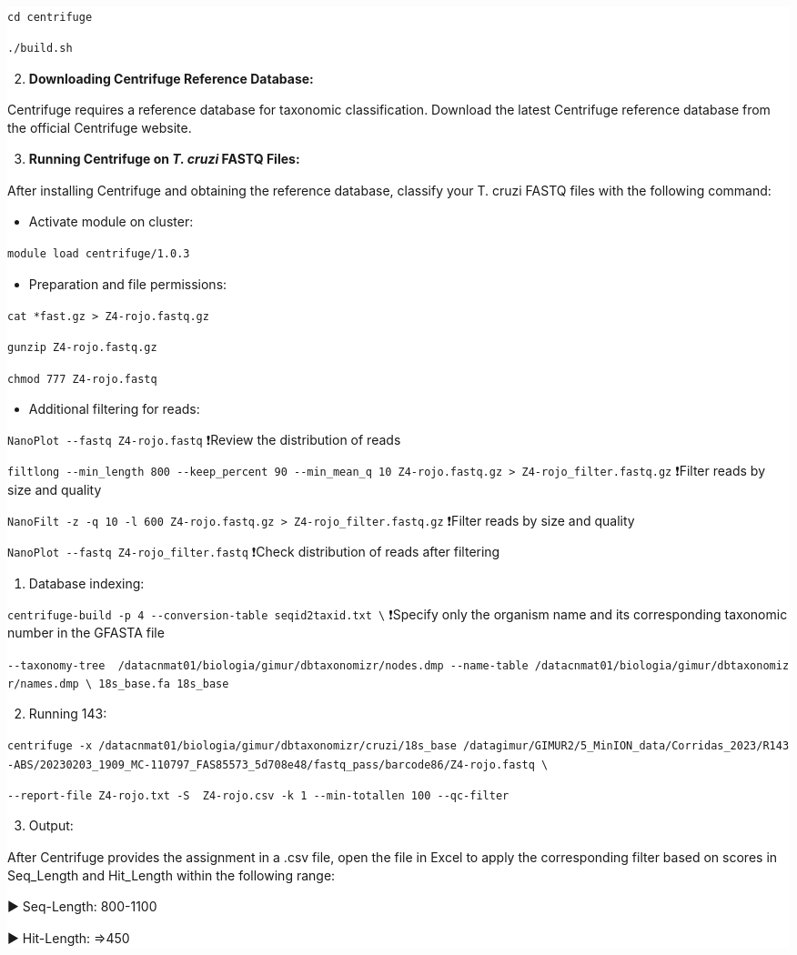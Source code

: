 `cd centrifuge`

`./build.sh`

2) **Downloading Centrifuge Reference Database:**
  
Centrifuge requires a reference database for taxonomic classification. Download the latest Centrifuge reference database from the official Centrifuge website.

3) **Running Centrifuge on _T. cruzi_ FASTQ Files:**

After installing Centrifuge and obtaining the reference database, classify your T. cruzi FASTQ files with the following command:

- Activate module on cluster:

`module load centrifuge/1.0.3`

- Preparation and file permissions:

`cat *fast.gz > Z4-rojo.fastq.gz`

`gunzip Z4-rojo.fastq.gz`

`chmod 777 Z4-rojo.fastq`

- Additional filtering for reads:

`NanoPlot --fastq Z4-rojo.fastq`  ❗Review the distribution of reads

`filtlong --min_length 800 --keep_percent 90 --min_mean_q 10 Z4-rojo.fastq.gz > Z4-rojo_filter.fastq.gz`  ❗Filter reads by size and quality

`NanoFilt -z -q 10 -l 600 Z4-rojo.fastq.gz > Z4-rojo_filter.fastq.gz`  ❗Filter reads by size and quality

`NanoPlot --fastq Z4-rojo_filter.fastq`  ❗Check distribution of reads after filtering

1. Database indexing:

`centrifuge-build -p 4 --conversion-table seqid2taxid.txt \`  ❗Specify only the organism name and its corresponding taxonomic number in the GFASTA file

`--taxonomy-tree  /datacnmat01/biologia/gimur/dbtaxonomizr/nodes.dmp --name-table /datacnmat01/biologia/gimur/dbtaxonomizr/names.dmp \
18s_base.fa 18s_base`

2. Running 143:

`centrifuge -x /datacnmat01/biologia/gimur/dbtaxonomizr/cruzi/18s_base /datagimur/GIMUR2/5_MinION_data/Corridas_2023/R143-ABS/20230203_1909_MC-110797_FAS85573_5d708e48/fastq_pass/barcode86/Z4-rojo.fastq \`

`--report-file Z4-rojo.txt -S  Z4-rojo.csv -k 1 --min-totallen 100 --qc-filter`

3. Output:

After Centrifuge provides the assignment in a .csv file, open the file in Excel to apply the corresponding filter based on scores in Seq_Length and Hit_Length within the following range:

► Seq-Length: 800-1100

► Hit-Length: =>450
